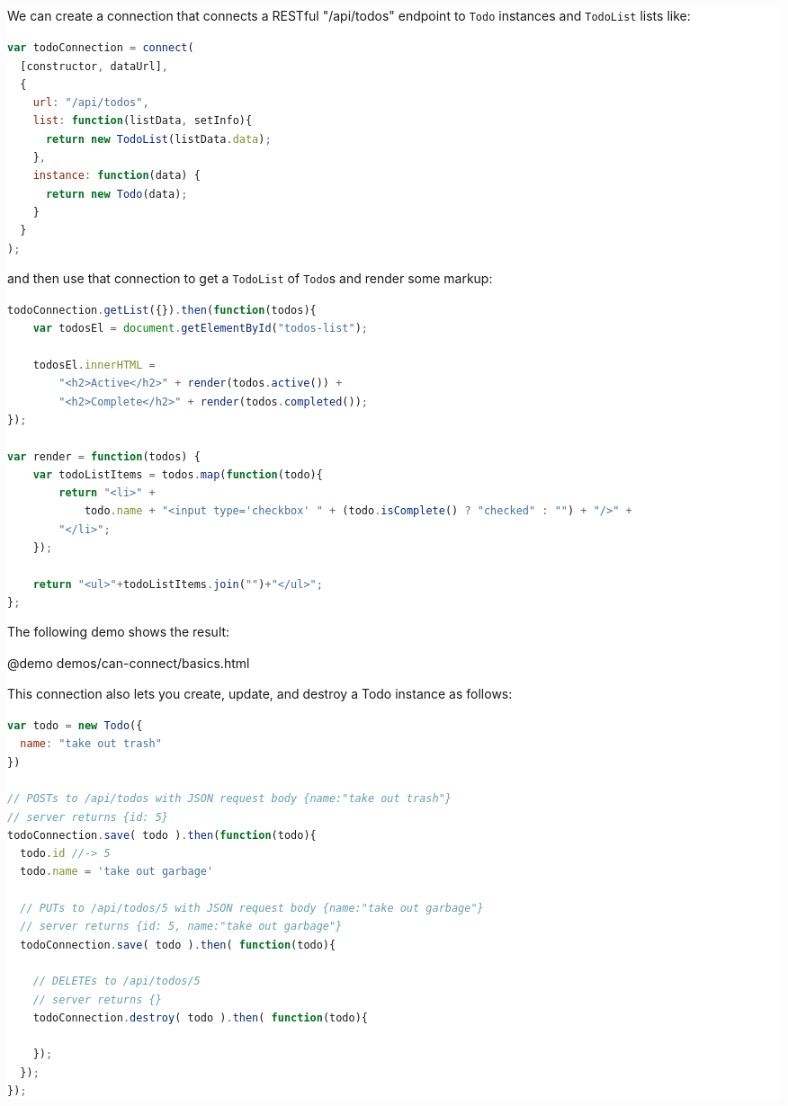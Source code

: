 We can create a connection that connects a RESTful "/api/todos" endpoint to `Todo` instances and `TodoList` lists like:

```js
var todoConnection = connect(
  [constructor, dataUrl],
  {
    url: "/api/todos",
    list: function(listData, setInfo){
  	  return new TodoList(listData.data);
    },
    instance: function(data) {
  	  return new Todo(data);
    }
  }
);
```

and then use that connection to get a `TodoList` of `Todo`s and render some markup:

```js
todoConnection.getList({}).then(function(todos){
	var todosEl = document.getElementById("todos-list");
	
	todosEl.innerHTML = 
	    "<h2>Active</h2>" + render(todos.active()) +
		"<h2>Complete</h2>" + render(todos.completed());
});

var render = function(todos) {
    var todoListItems = todos.map(function(todo){
        return "<li>" +
            todo.name + "<input type='checkbox' " + (todo.isComplete() ? "checked" : "") + "/>" + 
        "</li>";
    }); 

	return "<ul>"+todoListItems.join("")+"</ul>";
};
```

The following demo shows the result:

@demo demos/can-connect/basics.html

This connection also lets you create, update, and destroy a Todo instance as follows:

```js
var todo = new Todo({
  name: "take out trash"
})

// POSTs to /api/todos with JSON request body {name:"take out trash"}
// server returns {id: 5}
todoConnection.save( todo ).then(function(todo){
  todo.id //-> 5
  todo.name = 'take out garbage'

  // PUTs to /api/todos/5 with JSON request body {name:"take out garbage"}
  // server returns {id: 5, name:"take out garbage"}
  todoConnection.save( todo ).then( function(todo){

    // DELETEs to /api/todos/5
    // server returns {}
    todoConnection.destroy( todo ).then( function(todo){

    });
  });
});
```
